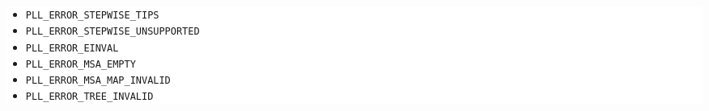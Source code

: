 - `PLL_ERROR_STEPWISE_TIPS`
- `PLL_ERROR_STEPWISE_UNSUPPORTED`
- `PLL_ERROR_EINVAL`
- `PLL_ERROR_MSA_EMPTY`
- `PLL_ERROR_MSA_MAP_INVALID`
- `PLL_ERROR_TREE_INVALID`
